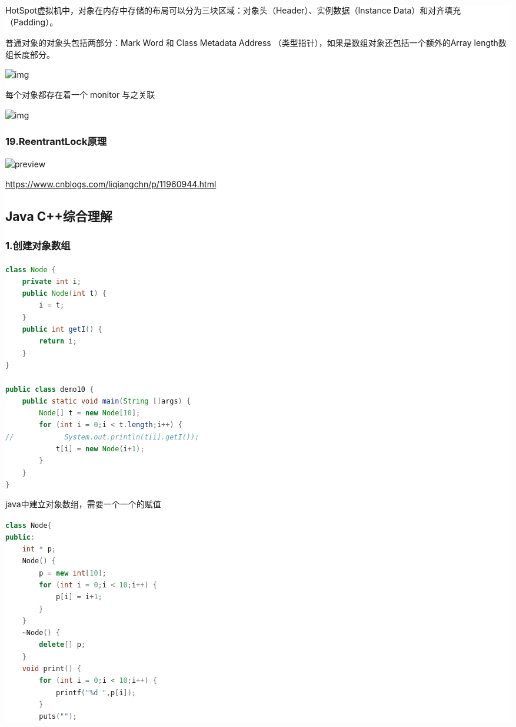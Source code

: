 HotSpot虚拟机中，对象在内存中存储的布局可以分为三块区域：对象头（Header）、实例数据（Instance Data）和对齐填充（Padding）。

普通对象的对象头包括两部分：Mark Word 和 Class Metadata Address （类型指针），如果是数组对象还包括一个额外的Array length数组长度部分。

![img](https://user-gold-cdn.xitu.io/2018/9/6/165ada51fe7f6dab?imageslim)

每个对象都存在着一个 monitor 与之关联

![img](https://user-gold-cdn.xitu.io/2018/9/6/165ada570c8b7874?imageslim)



### 19.ReentrantLock原理

![preview](https://pic4.zhimg.com/v2-8be0ec286e81908e88b709603f98e61b_r.jpg)

https://www.cnblogs.com/liqiangchn/p/11960944.html

  

## Java C++综合理解

### 1.创建对象数组

```java
class Node {
    private int i;
    public Node(int t) {
        i = t;
    }
    public int getI() {
        return i;
    }
}

public class demo10 {
    public static void main(String []args) {
        Node[] t = new Node[10];
        for (int i = 0;i < t.length;i++) {
//            System.out.println(t[i].getI());
            t[i] = new Node(i+1);
        }
    }
}
```

java中建立对象数组，需要一个一个的赋值



```c++
class Node{
public:
    int * p;
    Node() {
        p = new int[10];
        for (int i = 0;i < 10;i++) {
            p[i] = i+1;
        }
    }
    ~Node() {
        delete[] p;
    }
    void print() {
        for (int i = 0;i < 10;i++) {
            printf("%d ",p[i]);
        }
        puts("");
```